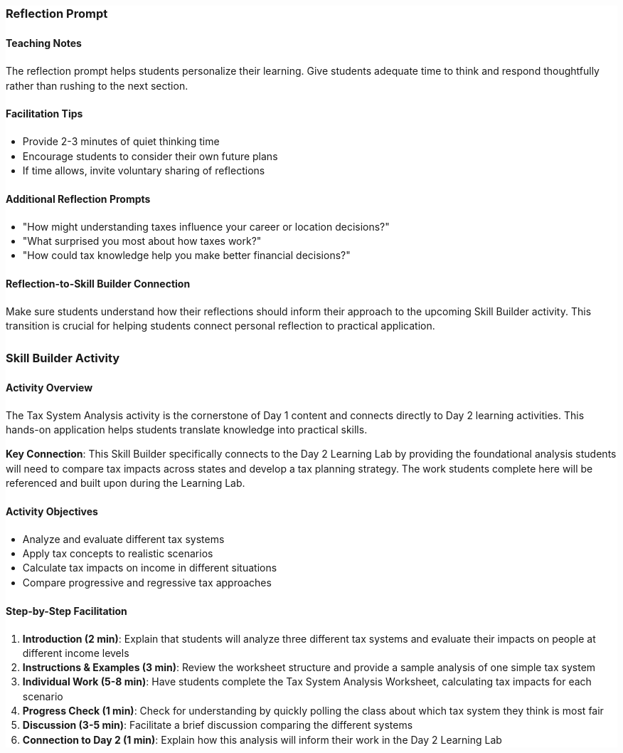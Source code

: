 ### Reflection Prompt

#### Teaching Notes
The reflection prompt helps students personalize their learning. Give students adequate time to think and respond thoughtfully rather than rushing to the next section.

#### Facilitation Tips
- Provide 2-3 minutes of quiet thinking time
- Encourage students to consider their own future plans
- If time allows, invite voluntary sharing of reflections

#### Additional Reflection Prompts
- "How might understanding taxes influence your career or location decisions?"
- "What surprised you most about how taxes work?"
- "How could tax knowledge help you make better financial decisions?"

#### Reflection-to-Skill Builder Connection
Make sure students understand how their reflections should inform their approach to the upcoming Skill Builder activity. This transition is crucial for helping students connect personal reflection to practical application.

### Skill Builder Activity

#### Activity Overview
The Tax System Analysis activity is the cornerstone of Day 1 content and connects directly to Day 2 learning activities. This hands-on application helps students translate knowledge into practical skills.

**Key Connection**: This Skill Builder specifically connects to the Day 2 Learning Lab by providing the foundational analysis students will need to compare tax impacts across states and develop a tax planning strategy. The work students complete here will be referenced and built upon during the Learning Lab.

#### Activity Objectives
- Analyze and evaluate different tax systems
- Apply tax concepts to realistic scenarios
- Calculate tax impacts on income in different situations
- Compare progressive and regressive tax approaches

#### Step-by-Step Facilitation
1. **Introduction (2 min)**: Explain that students will analyze three different tax systems and evaluate their impacts on people at different income levels
2. **Instructions & Examples (3 min)**: Review the worksheet structure and provide a sample analysis of one simple tax system
3. **Individual Work (5-8 min)**: Have students complete the Tax System Analysis Worksheet, calculating tax impacts for each scenario
4. **Progress Check (1 min)**: Check for understanding by quickly polling the class about which tax system they think is most fair
5. **Discussion (3-5 min)**: Facilitate a brief discussion comparing the different systems
6. **Connection to Day 2 (1 min)**: Explain how this analysis will inform their work in the Day 2 Learning Lab
